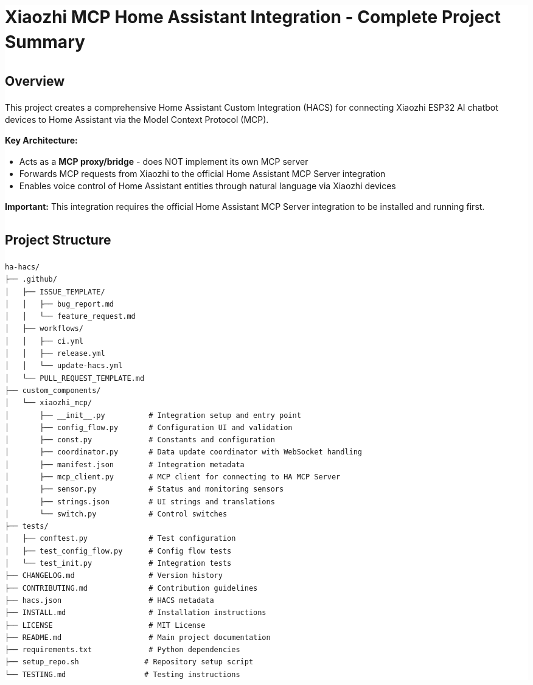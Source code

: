 # Xiaozhi MCP Home Assistant Integration - Complete Project Summary

## Overview

This project creates a comprehensive Home Assistant Custom Integration (HACS) for connecting Xiaozhi ESP32 AI chatbot devices to Home Assistant via the Model Context Protocol (MCP).

**Key Architecture:**

- Acts as a **MCP proxy/bridge** - does NOT implement its own MCP server
- Forwards MCP requests from Xiaozhi to the official Home Assistant MCP Server integration
- Enables voice control of Home Assistant entities through natural language via Xiaozhi devices

**Important:** This integration requires the official Home Assistant MCP Server integration to be installed and running first.

## Project Structure

```
ha-hacs/
├── .github/
│   ├── ISSUE_TEMPLATE/
│   │   ├── bug_report.md
│   │   └── feature_request.md
│   ├── workflows/
│   │   ├── ci.yml
│   │   ├── release.yml
│   │   └── update-hacs.yml
│   └── PULL_REQUEST_TEMPLATE.md
├── custom_components/
│   └── xiaozhi_mcp/
│       ├── __init__.py          # Integration setup and entry point
│       ├── config_flow.py       # Configuration UI and validation
│       ├── const.py             # Constants and configuration
│       ├── coordinator.py       # Data update coordinator with WebSocket handling
│       ├── manifest.json        # Integration metadata
│       ├── mcp_client.py        # MCP client for connecting to HA MCP Server
│       ├── sensor.py            # Status and monitoring sensors
│       ├── strings.json         # UI strings and translations
│       └── switch.py            # Control switches
├── tests/
│   ├── conftest.py              # Test configuration
│   ├── test_config_flow.py      # Config flow tests
│   └── test_init.py             # Integration tests
├── CHANGELOG.md                 # Version history
├── CONTRIBUTING.md              # Contribution guidelines
├── hacs.json                    # HACS metadata
├── INSTALL.md                   # Installation instructions
├── LICENSE                      # MIT License
├── README.md                    # Main project documentation
├── requirements.txt             # Python dependencies
├── setup_repo.sh               # Repository setup script
└── TESTING.md                  # Testing instructions
```
